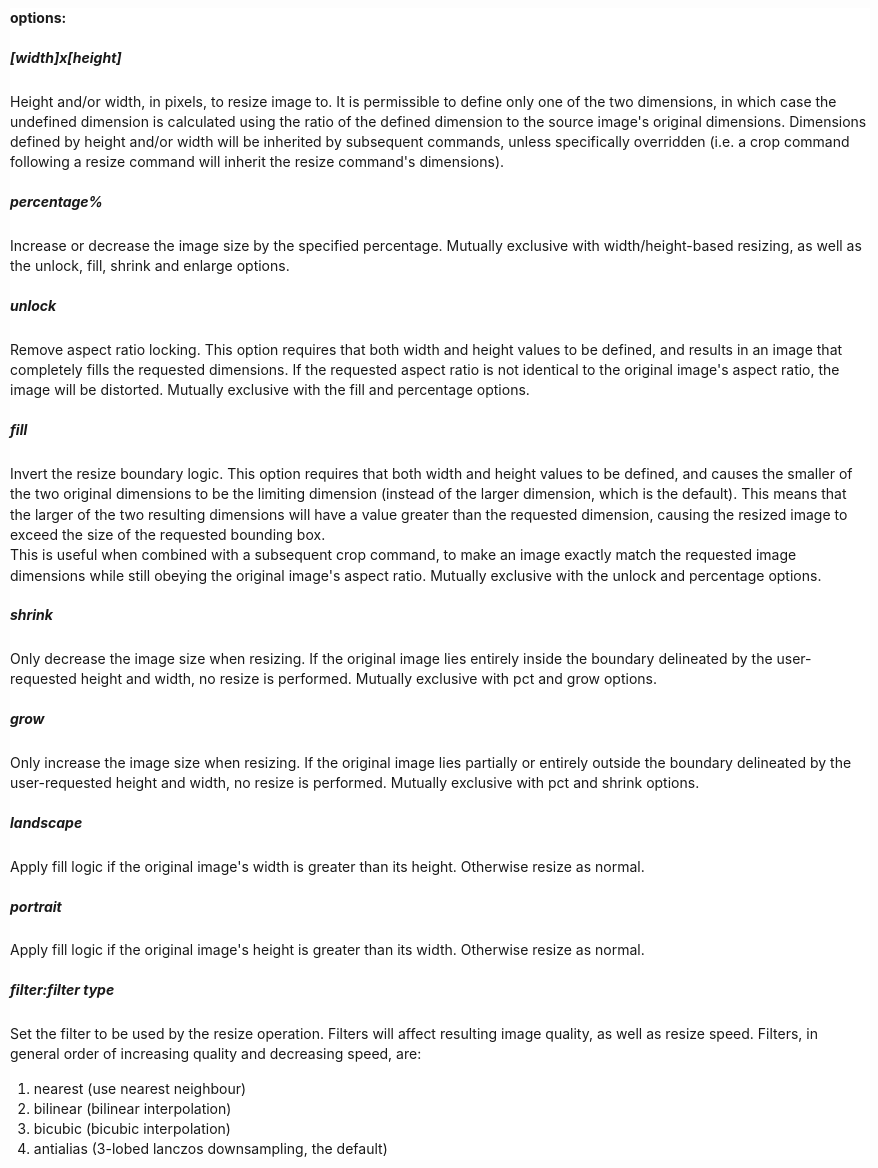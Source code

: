 #### options:

##### [width]x[height]
Height and/or width, in pixels, to resize image to.  It is permissible to define only one of
the two dimensions, in which case the undefined dimension is calculated using the ratio
of the defined dimension to the source image's original dimensions.  Dimensions defined
by height and/or width will be inherited by subsequent commands, unless specifically
overridden (i.e. a crop command following a resize command will inherit the resize
command's dimensions).

##### percentage%
Increase or decrease the image size by the specified percentage.  Mutually exclusive
with width/height-based resizing, as well as the unlock, fill, shrink and enlarge options.

##### unlock
Remove aspect ratio locking. This option requires that both width and height values to
be defined, and results in an image that completely fills the requested dimensions.  If the
requested aspect ratio is not identical to the original image's aspect ratio, the image will
be distorted. Mutually exclusive with the fill and percentage options.

##### fill
Invert the resize boundary logic.  This option requires that both width and height values
to be defined, and causes the smaller of the two original dimensions to be the limiting
dimension (instead of the larger dimension, which is the default).  This means that the
larger of the two resulting dimensions will have a value greater than the requested
dimension, causing the resized image to exceed the size of the requested bounding box.  
This is useful when combined with a subsequent crop command, to make an image
exactly match the requested image dimensions while still obeying the original image's
aspect ratio. Mutually exclusive with the unlock and percentage options.

##### shrink
Only decrease the image size when resizing.  If the original image lies entirely inside the
boundary delineated by the user-requested height and width, no resize is performed.  Mutually exclusive with pct and grow options.

##### grow
Only increase the image size when resizing.  If the original image lies partially or entirely outside the boundary delineated by the user-requested height and width, no resize is performed.  Mutually exclusive with pct and shrink options.

##### landscape
Apply fill logic if the original image's width is greater than its height.  Otherwise resize as normal.

##### portrait
Apply fill logic if the original image's height is greater than its width.  Otherwise resize as normal.

##### filter:filter type
Set the filter to be used by the resize operation.  Filters will affect resulting image quality, as well as resize speed.  Filters, in general order of increasing quality and decreasing speed, are:
1. nearest (use nearest neighbour)
1. bilinear (bilinear interpolation)
1. bicubic (bicubic interpolation)
1. antialias (3-lobed lanczos downsampling, the default)
